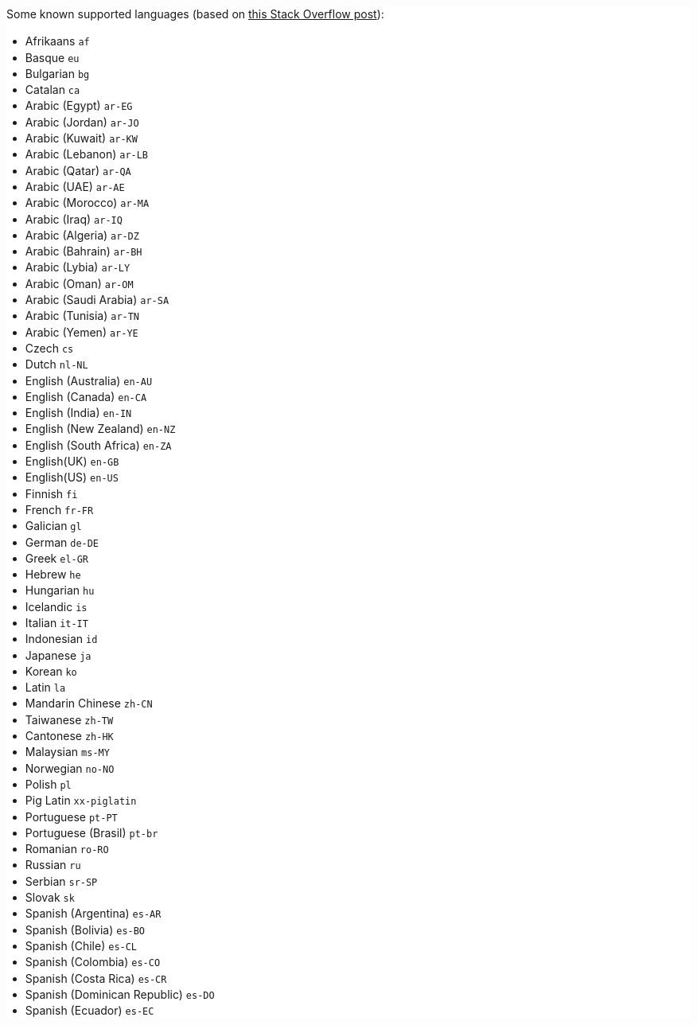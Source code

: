 Some known supported languages (based on [this Stack Overflow post](http://stackoverflow.com/a/14302134/338039)):

* Afrikaans `af`
* Basque `eu`
* Bulgarian `bg`
* Catalan `ca`
* Arabic (Egypt) `ar-EG`
* Arabic (Jordan) `ar-JO`
* Arabic (Kuwait) `ar-KW`
* Arabic (Lebanon) `ar-LB`
* Arabic (Qatar) `ar-QA`
* Arabic (UAE) `ar-AE`
* Arabic (Morocco) `ar-MA`
* Arabic (Iraq) `ar-IQ`
* Arabic (Algeria) `ar-DZ`
* Arabic (Bahrain) `ar-BH`
* Arabic (Lybia) `ar-LY`
* Arabic (Oman) `ar-OM`
* Arabic (Saudi Arabia) `ar-SA`
* Arabic (Tunisia) `ar-TN`
* Arabic (Yemen) `ar-YE`
* Czech `cs`
* Dutch `nl-NL`
* English (Australia) `en-AU`
* English (Canada) `en-CA`
* English (India) `en-IN`
* English (New Zealand) `en-NZ`
* English (South Africa) `en-ZA`
* English(UK) `en-GB`
* English(US) `en-US`
* Finnish `fi`
* French `fr-FR`
* Galician `gl`
* German `de-DE`
* Greek  `el-GR`
* Hebrew `he`
* Hungarian `hu`
* Icelandic `is`
* Italian `it-IT`
* Indonesian `id`
* Japanese `ja`
* Korean `ko`
* Latin `la`
* Mandarin Chinese `zh-CN`
* Taiwanese `zh-TW`
* Cantonese `zh-HK`
* Malaysian `ms-MY`
* Norwegian `no-NO`
* Polish `pl`
* Pig Latin `xx-piglatin`
* Portuguese `pt-PT`
* Portuguese (Brasil) `pt-br`
* Romanian `ro-RO`
* Russian `ru`
* Serbian `sr-SP`
* Slovak `sk`
* Spanish (Argentina) `es-AR`
* Spanish (Bolivia) `es-BO`
* Spanish (Chile) `es-CL`
* Spanish (Colombia) `es-CO`
* Spanish (Costa Rica) `es-CR`
* Spanish (Dominican Republic) `es-DO`
* Spanish (Ecuador) `es-EC`